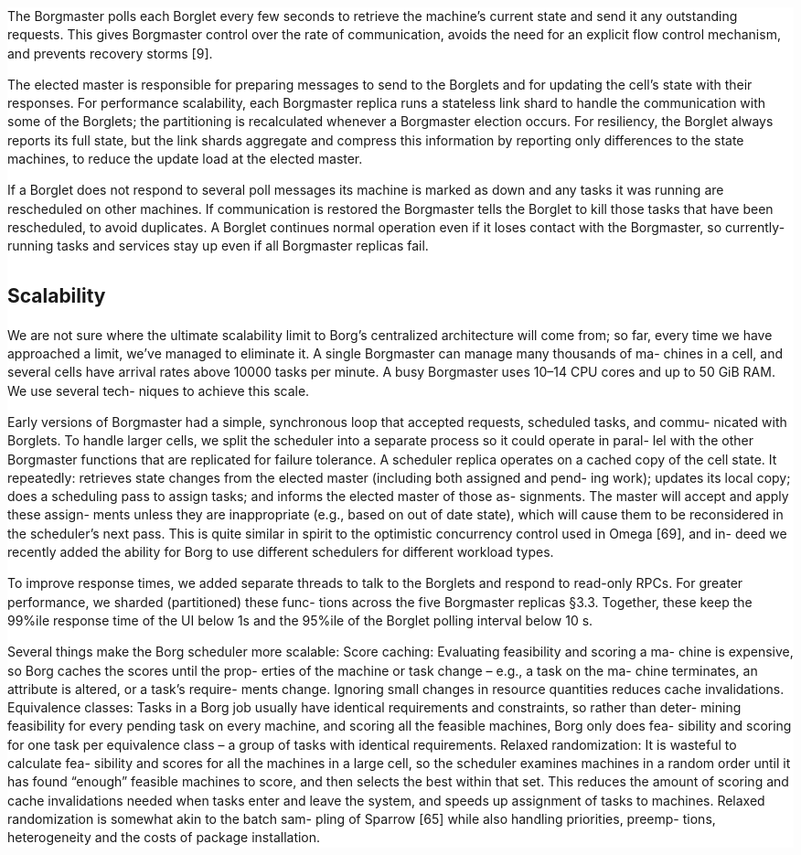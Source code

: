 The Borgmaster polls each Borglet every few seconds to retrieve the machine’s current state and send it any outstanding requests. This gives Borgmaster control over the rate of communication, avoids the need for an explicit flow control mechanism, and prevents recovery storms [9].

The elected master is responsible for preparing messages to send to the Borglets and for updating the cell’s state with their responses. For performance scalability, each Borgmaster replica runs a stateless link shard to handle the communication with some of the Borglets; the partitioning is recalculated whenever a Borgmaster election occurs. For resiliency, the Borglet always reports its full state, but the link shards aggregate and compress this information by reporting only differences to the state machines, to reduce the update load at the elected master.

If a Borglet does not respond to several poll messages its machine is marked as down and any tasks it was running are rescheduled on other machines. If communication is restored the Borgmaster tells the Borglet to kill those tasks that have been rescheduled, to avoid duplicates. A Borglet continues normal operation even if it loses contact with the Borgmaster, so currently-running tasks and services stay up even if all Borgmaster replicas fail.

## Scalability
We are not sure where the ultimate scalability limit to Borg’s centralized architecture will come from; so far, every time we have approached a limit, we’ve managed to eliminate it. A single Borgmaster can manage many thousands of ma- chines in a cell, and several cells have arrival rates above 10000 tasks per minute. A busy Borgmaster uses 10–14 CPU cores and up to 50 GiB RAM. We use several tech- niques to achieve this scale.

Early versions of Borgmaster had a simple, synchronous loop that accepted requests, scheduled tasks, and commu- nicated with Borglets. To handle larger cells, we split the scheduler into a separate process so it could operate in paral- lel with the other Borgmaster functions that are replicated for failure tolerance. A scheduler replica operates on a cached copy of the cell state. It repeatedly: retrieves state changes from the elected master (including both assigned and pend- ing work); updates its local copy; does a scheduling pass to assign tasks; and informs the elected master of those as- signments. The master will accept and apply these assign- ments unless they are inappropriate (e.g., based on out of date state), which will cause them to be reconsidered in the scheduler’s next pass. This is quite similar in spirit to the optimistic concurrency control used in Omega [69], and in- deed we recently added the ability for Borg to use different schedulers for different workload types.

To improve response times, we added separate threads to talk to the Borglets and respond to read-only RPCs. For greater performance, we sharded (partitioned) these func- tions across the five Borgmaster replicas §3.3. Together, these keep the 99%ile response time of the UI below 1s and the 95%ile of the Borglet polling interval below 10 s.

Several things make the Borg scheduler more scalable:
Score caching: Evaluating feasibility and scoring a ma- chine is expensive, so Borg caches the scores until the prop- erties of the machine or task change – e.g., a task on the ma- chine terminates, an attribute is altered, or a task’s require- ments change. Ignoring small changes in resource quantities reduces cache invalidations.
Equivalence classes: Tasks in a Borg job usually have identical requirements and constraints, so rather than deter- mining feasibility for every pending task on every machine, and scoring all the feasible machines, Borg only does fea- sibility and scoring for one task per equivalence class – a group of tasks with identical requirements.
Relaxed randomization: It is wasteful to calculate fea- sibility and scores for all the machines in a large cell, so the scheduler examines machines in a random order until it has found “enough” feasible machines to score, and then selects the best within that set. This reduces the amount of scoring and cache invalidations needed when tasks enter and leave the system, and speeds up assignment of tasks to machines. Relaxed randomization is somewhat akin to the batch sam- pling of Sparrow [65] while also handling priorities, preemp- tions, heterogeneity and the costs of package installation.
